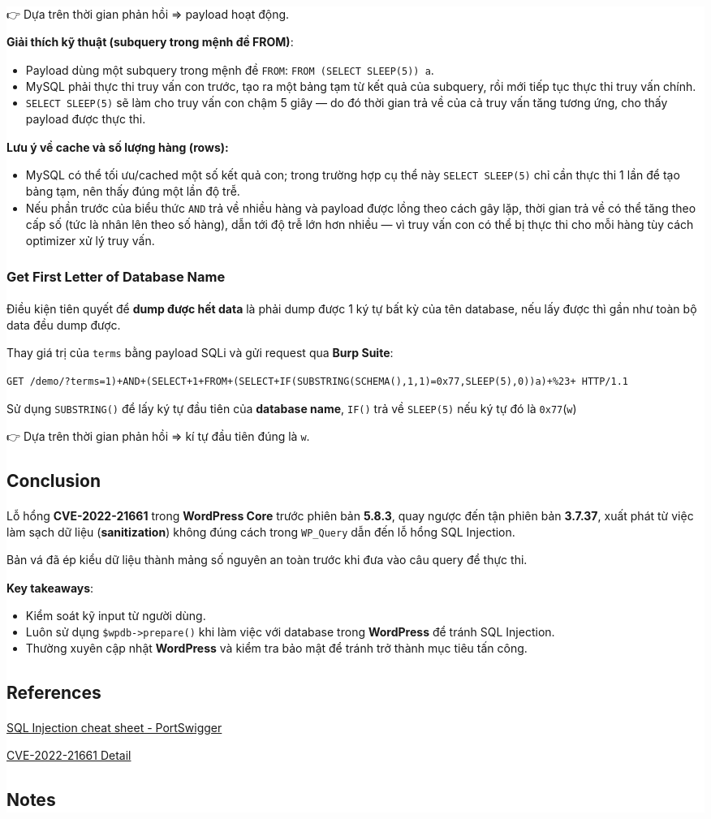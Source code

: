 👉 Dựa trên thời gian phản hồi => payload hoạt động.

**Giải thích kỹ thuật (subquery trong mệnh đề FROM)**:

- Payload dùng một subquery trong mệnh đề `FROM`: `FROM (SELECT SLEEP(5)) a`.
- MySQL phải thực thi truy vấn con trước, tạo ra một bảng tạm từ kết quả của subquery, rồi mới tiếp tục thực thi truy vấn chính.
- `SELECT SLEEP(5)` sẽ làm cho truy vấn con chậm 5 giây — do đó thời gian trả về của cả truy vấn tăng tương ứng, cho thấy payload được thực thi.

**Lưu ý về cache và số lượng hàng (rows):**

- MySQL có thể tối ưu/cached một số kết quả con; trong trường hợp cụ thể này `SELECT SLEEP(5)` chỉ cần thực thi 1 lần để tạo bảng tạm, nên thấy đúng một lần độ trễ.
- Nếu phần trước của biểu thức `AND` trả về nhiều hàng và payload được lồng theo cách gây lặp, thời gian trả về có thể tăng theo cấp số (tức là nhân lên theo số hàng), dẫn tới độ trễ lớn hơn nhiều — vì truy vấn con có thể bị thực thi cho mỗi hàng tùy cách optimizer xử lý truy vấn.

### Get First Letter of Database Name

Điều kiện tiên quyết để **dump được hết data** là phải dump được 1 ký tự bất kỳ của tên database, nếu lấy được thì gần như toàn bộ data đều dump được.

Thay giá trị của `terms` bằng payload SQLi và gửi request qua **Burp Suite**:

```http
GET /demo/?terms=1)+AND+(SELECT+1+FROM+(SELECT+IF(SUBSTRING(SCHEMA(),1,1)=0x77,SLEEP(5),0))a)+%23+ HTTP/1.1
```

Sử dụng `SUBSTRING()` để lấy ký tự đầu tiên của **database name**, `IF()` trả về `SLEEP(5)` nếu ký tự đó là `0x77`(`w`)

👉 Dựa trên thời gian phản hồi => kí tự đầu tiên đúng là `w`.

## Conclusion
Lỗ hổng **CVE-2022-21661** trong **WordPress Core** trước phiên bản **5.8.3**, quay ngược đến tận phiên bản **3.7.37**, xuất phát từ việc làm sạch dữ liệu (**sanitization**) không đúng cách trong `WP_Query` dẫn đến lỗ hổng SQL Injection.

Bản vá đã ép kiểu dữ liệu thành mảng số nguyên an toàn trước khi đưa vào câu query để thực thi.

**Key takeaways**:

- Kiểm soát kỹ input từ người dùng.
- Luôn sử dụng `$wpdb->prepare()` khi làm việc với database trong **WordPress** để tránh SQL Injection.
- Thường xuyên cập nhật **WordPress**  và kiểm tra bảo mật để tránh trở thành mục tiêu tấn công.

## References

[SQL Injection cheat sheet - PortSwigger](https://portswigger.net/web-security/sql-injection/cheat-sheet)

[CVE-2022-21661 Detail ](https://www.cve.org/CVERecord?id=CVE-2022-21661)

## Notes
